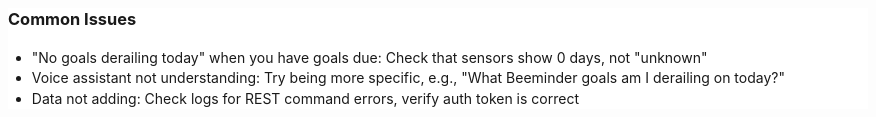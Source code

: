 ### Common Issues
- "No goals derailing today" when you have goals due: Check that sensors show 0 days, not "unknown"
- Voice assistant not understanding: Try being more specific, e.g., "What Beeminder goals am I derailing on today?"
- Data not adding: Check logs for REST command errors, verify auth token is correct